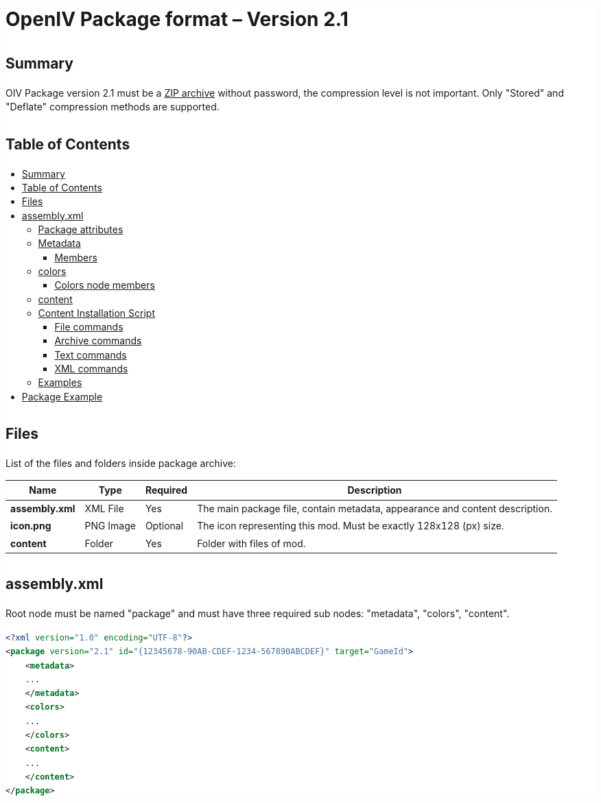 # OpenIV Package format – Version 2.1

## Summary
OIV Package version 2.1 must be a [ZIP archive](https://en.wikipedia.org/wiki/Zip_\(file_format\)) without password, the compression level is not important. Only "Stored" and "Deflate" compression methods are supported.

## Table of Contents
- [Summary](#summary)
- [Table of Contents](#table-of-contents)
- [Files](#files)
- [assembly.xml](#assemblyxml)
  - [Package attributes](#package-attributes)
  - [Metadata](#metadata)
    - [Members](#members)
  - [colors](#colors)
    - [Colors node members](#colors-node-members)
  - [content](#content)
  - [Content Installation Script](#content-installation-script)
    - [File commands](#file-commands)
    - [Archive commands](#archive-commands)
    - [Text commands](#text-commands)
    - [XML commands](#xml-commands)
  - [Examples](#examples)
- [Package Example](#package-example)

## Files
List of the files and folders inside package archive:

| Name | Type | Required | Description |
|--|--|--|--|
| **assembly.xml** | XML File | Yes | The main package file, contain metadata, appearance and content description. |
| **icon.png** | PNG Image | Optional | The icon representing this mod. Must be exactly 128x128 (px) size. |
| **content** | Folder | Yes | Folder with files of mod. |

## assembly.xml
Root node must be named "package" and must have three required sub nodes: "metadata", "colors", "content".
``` xml
<?xml version="1.0" encoding="UTF-8"?>
<package version="2.1" id="{12345678-90AB-CDEF-1234-567890ABCDEF}" target="GameId">
    <metadata>
    ...
    </metadata>
    <colors>
    ...
    </colors>
    <content>
    ...
    </content>
</package>
```
